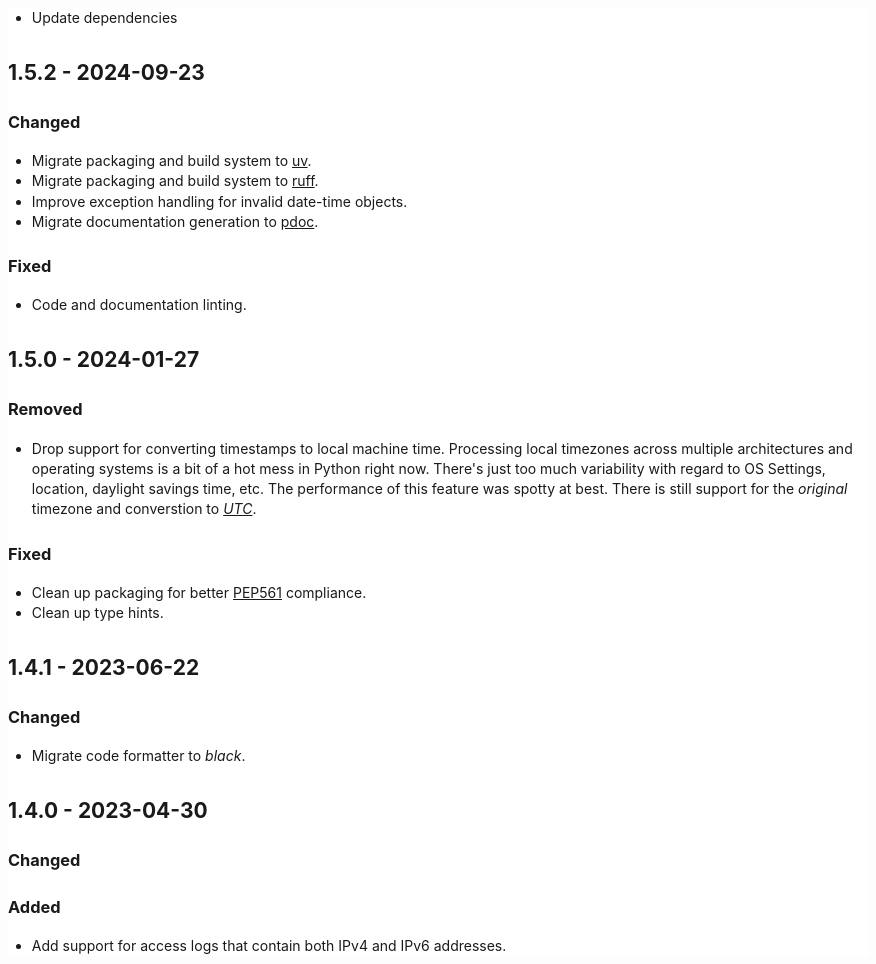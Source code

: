 * Update dependencies



## 1.5.2 - 2024-09-23

### Changed

* Migrate packaging and build system to [uv][def2].
* Migrate packaging and build system to [ruff][def3].
* Improve exception handling for invalid date-time objects.
* Migrate documentation generation to [pdoc][def7].

### Fixed

* Code and documentation linting.



## 1.5.0 - 2024-01-27

### Removed

* Drop support for converting timestamps to local machine time.
  Processing local timezones across multiple architectures and operating
  systems is a bit of a hot mess in Python right now. There's just too
  much variability with regard to OS Settings, location, daylight
  savings time, etc. The performance of this feature was spotty at best.
  There is still support for the _original_ timezone and converstion to
  [_UTC_][def5].

### Fixed

* Clean up packaging for better [PEP561][def4] compliance.
* Clean up type hints.



## 1.4.1 - 2023-06-22

### Changed

* Migrate code formatter to _black_.



## 1.4.0 - 2023-04-30

### Changed

### Added

* Add support for access logs that contain both IPv4 and IPv6 addresses.


[1.5.4]: https://github.com/geozeke/parser201/releases/tag/v1.5.4
[1.5.5]: https://github.com/geozeke/parser201/releases/tag/v1.5.5
[1.5.6]: https://github.com/geozeke/parser201/releases/tag/v1.5.6
[1.5.7]: https://github.com/geozeke/parser201/releases/tag/v1.5.7
[def2]: https://docs.astral.sh/uv/
[def3]: https://docs.astral.sh/ruff/
[def4]: https://peps.python.org/pep-0561/
[def5]: https://en.wikipedia.org/wiki/Coordinated_Universal_Time
[def6]: https://python-poetry.org/
[def7]: https://github.com/mitmproxy/pdoc
[issue38]: https://github.com/geozeke/parser201/issues/38
[issue40]: https://github.com/geozeke/parser201/issues/40